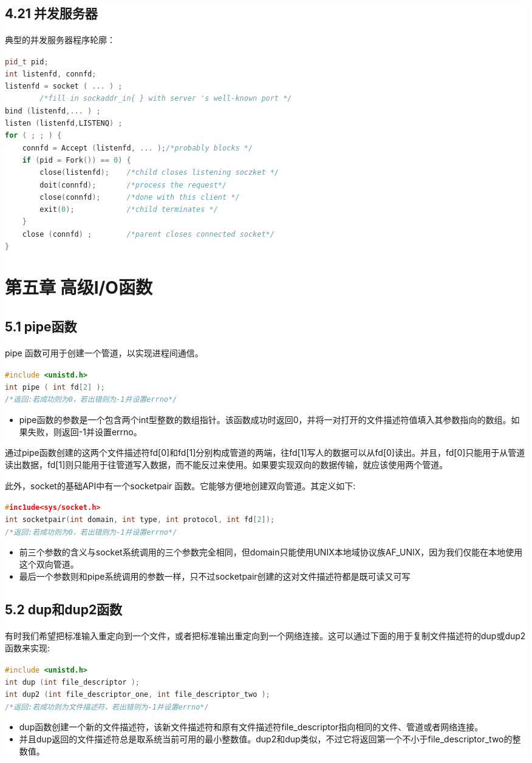 ## 4.21 并发服务器

典型的并发服务器程序轮廓：
```c++
pid_t pid;
int listenfd, connfd;
listenfd = socket ( ... ) ;
        /*fill in sockaddr_in{ } with server 's well-known port */
bind (listenfd,... ) ;
listen (listenfd,LISTENQ) ;
for ( ; ; ) {
    connfd = Accept (listenfd, ... );/*probably blocks */
    if (pid = Fork()) == 0) {
        close(listenfd);    /*child closes listening soczket */
        doit(connfd);       /*process the request*/
        close(connfd);      /*done with this client */
        exit(0);            /*child terminates */
    }
    close (connfd) ;        /*parent closes connected socket*/
}
```
# 第五章 高级I/O函数

## 5.1 pipe函数
pipe 函数可用于创建一个管道，以实现进程间通信。
```c++
#include <unistd.h>
int pipe ( int fd[2] );
/*返回:若成功则为0，若出错则为-1并设置errno*/
```
- pipe函数的参数是一个包含两个int型整数的数组指针。该函数成功时返回0，并将一对打开的文件描述符值填入其参数指向的数组。如果失败，则返回-1并设置errno。

通过pipe函数创建的这两个文件描述符fd[0]和fd[1]分别构成管道的两端，往fd[1]写人的数据可以从fd[0]读出。并且，fd[0]只能用于从管道读出数据，fd[1]则只能用于往管道写入数据，而不能反过来使用。如果要实现双向的数据传输，就应该使用两个管道。

此外，socket的基础API中有一个socketpair 函数。它能够方便地创建双向管道。其定义如下:
```c++
#inc1ude<sys/socket.h>
int socketpair(int domain, int type, int protocol, int fd[2]);
/*返回:若成功则为0，若出错则为-1并设置errno*/
```
- 前三个参数的含义与socket系统调用的三个参数完全相同，但domain只能使用UNIX本地域协议族AF_UNIX，因为我们仅能在本地使用这个双向管道。
- 最后一个参数则和pipe系统调用的参数一样，只不过socketpair创建的这对文件描述符都是既可读又可写

## 5.2 dup和dup2函数
有时我们希望把标准输入重定向到一个文件，或者把标准输出重定向到一个网络连接。这可以通过下面的用于复制文件描述符的dup或dup2函数来实现:
```c++
#include <unistd.h>
int dup (int file_descriptor );
int dup2 (int file_descriptor_one, int file_descriptor_two );
/*返回:若成功则为文件描述符，若出错则为-1并设置errno*/
```
- dup函数创建一个新的文件描述符，该新文件描述符和原有文件描述符file_descriptor指向相同的文件、管道或者网络连接。
- 并且dup返回的文件描述符总是取系统当前可用的最小整数值。dup2和dup类似，不过它将返回第一个不小于file_descriptor_two的整数值。
